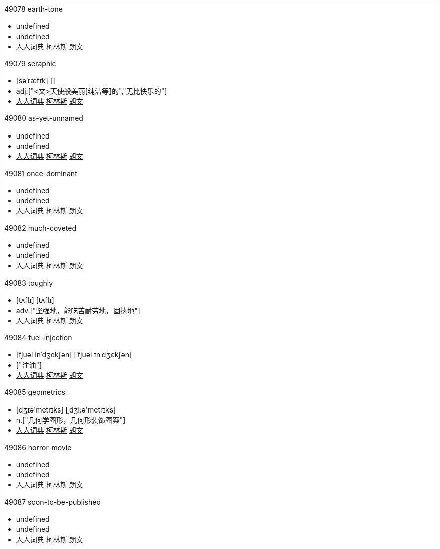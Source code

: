 49078 earth-tone 
- undefined 
- undefined 
- [人人词典](https://www.91dict.com/words?w=earth-tone) [柯林斯](https://www.collinsdictionary.com/zh/dictionary/english/earth-tone) [朗文](https://www.ldoceonline.com/dictionary/earth-tone) 

49079 seraphic 
- [səˈræfɪk]  [] 
- adj.["<文>天使般美丽[纯洁等]的","无比快乐的"]   
- [人人词典](https://www.91dict.com/words?w=seraphic) [柯林斯](https://www.collinsdictionary.com/zh/dictionary/english/seraphic) [朗文](https://www.ldoceonline.com/dictionary/seraphic) 

49080 as-yet-unnamed 
- undefined 
- undefined 
- [人人词典](https://www.91dict.com/words?w=as-yet-unnamed) [柯林斯](https://www.collinsdictionary.com/zh/dictionary/english/as-yet-unnamed) [朗文](https://www.ldoceonline.com/dictionary/as-yet-unnamed) 

49081 once-dominant 
- undefined 
- undefined 
- [人人词典](https://www.91dict.com/words?w=once-dominant) [柯林斯](https://www.collinsdictionary.com/zh/dictionary/english/once-dominant) [朗文](https://www.ldoceonline.com/dictionary/once-dominant) 

49082 much-coveted 
- undefined 
- undefined 
- [人人词典](https://www.91dict.com/words?w=much-coveted) [柯林斯](https://www.collinsdictionary.com/zh/dictionary/english/much-coveted) [朗文](https://www.ldoceonline.com/dictionary/much-coveted) 

49083 toughly 
- [tʌflɪ]  [tʌflɪ] 
- adv.["坚强地，能吃苦耐劳地，固执地"]   
- [人人词典](https://www.91dict.com/words?w=toughly) [柯林斯](https://www.collinsdictionary.com/zh/dictionary/english/toughly) [朗文](https://www.ldoceonline.com/dictionary/toughly) 

49084 fuel-injection 
- [fjuəl inˈdʒekʃən]  [ˈfjuəl ɪnˈdʒɛkʃən] 
- ["注油"]   
- [人人词典](https://www.91dict.com/words?w=fuel-injection) [柯林斯](https://www.collinsdictionary.com/zh/dictionary/english/fuel-injection) [朗文](https://www.ldoceonline.com/dictionary/fuel-injection) 

49085 geometrics 
- [dʒɪə'metrɪks]  [ˌdʒi:ə'metrɪks] 
- n.["几何学图形，几何形装饰图案"]   
- [人人词典](https://www.91dict.com/words?w=geometrics) [柯林斯](https://www.collinsdictionary.com/zh/dictionary/english/geometrics) [朗文](https://www.ldoceonline.com/dictionary/geometrics) 

49086 horror-movie 
- undefined 
- undefined 
- [人人词典](https://www.91dict.com/words?w=horror-movie) [柯林斯](https://www.collinsdictionary.com/zh/dictionary/english/horror-movie) [朗文](https://www.ldoceonline.com/dictionary/horror-movie) 

49087 soon-to-be-published 
- undefined 
- undefined 
- [人人词典](https://www.91dict.com/words?w=soon-to-be-published) [柯林斯](https://www.collinsdictionary.com/zh/dictionary/english/soon-to-be-published) [朗文](https://www.ldoceonline.com/dictionary/soon-to-be-published) 
